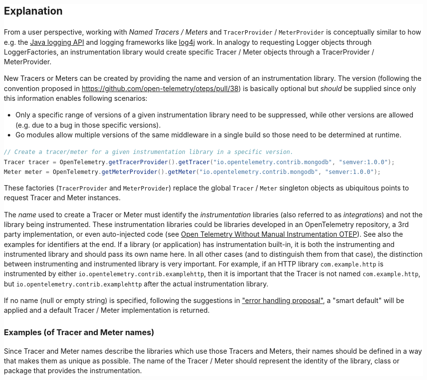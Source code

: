 ## Explanation

From a user perspective, working with _Named Tracers / Meters_ and `TracerProvider` / `MeterProvider` is conceptually similar to how e.g. the [Java logging API](https://docs.oracle.com/javase/7/docs/api/java/util/logging/Logger.html#getLogger(java.lang.String)) and logging frameworks like [log4j](https://www.slf4j.org/apidocs/org/slf4j/LoggerFactory.html) work. In analogy to requesting Logger objects through LoggerFactories, an instrumentation library would create specific Tracer / Meter objects through a TracerProvider / MeterProvider.

New Tracers or Meters can be created by providing the name and version of an instrumentation library. The version (following the convention proposed in <https://github.com/open-telemetry/oteps/pull/38>) is basically optional but _should_ be supplied since only this information enables following scenarios:

* Only a specific range of versions of a given instrumentation library need to be suppressed, while other versions are allowed (e.g. due to a bug in those specific versions).
* Go modules allow multiple versions of the same middleware in a single build so those need to be determined at runtime.

```java
// Create a tracer/meter for a given instrumentation library in a specific version.
Tracer tracer = OpenTelemetry.getTracerProvider().getTracer("io.opentelemetry.contrib.mongodb", "semver:1.0.0");
Meter meter = OpenTelemetry.getMeterProvider().getMeter("io.opentelemetry.contrib.mongodb", "semver:1.0.0");
```

These factories (`TracerProvider` and `MeterProvider`) replace the global `Tracer` / `Meter` singleton objects as ubiquitous points to request Tracer and Meter instances.

 The _name_ used to create a Tracer or Meter must identify the _instrumentation_ libraries (also referred to as _integrations_) and not the library being instrumented. These instrumentation libraries could be libraries developed in an OpenTelemetry repository, a 3rd party implementation, or even auto-injected code (see [Open Telemetry Without Manual Instrumentation OTEP](https://github.com/open-telemetry/oteps/blob/master/text/0001-telemetry-without-manual-instrumentation.md)). See also the examples for identifiers at the end.
If a library (or application) has instrumentation built-in, it is both the instrumenting and instrumented library and should pass its own name here. In all other cases (and to distinguish them from that case), the distinction between instrumenting and instrumented library is very important. For example, if an HTTP library `com.example.http` is instrumented by either `io.opentelemetry.contrib.examplehttp`, then it is important that the Tracer is not named `com.example.http`, but `io.opentelemetry.contrib.examplehttp` after the actual instrumentation library.

If no name (null or empty string) is specified, following the suggestions in ["error handling proposal"](https://github.com/open-telemetry/opentelemetry-specification/pull/153), a "smart default" will be applied and a default Tracer / Meter implementation is returned.

### Examples (of Tracer and Meter names)

Since Tracer and Meter names describe the libraries which use those Tracers and Meters, their names should be defined in a way that makes them as unique as possible.
The name of the Tracer / Meter should represent the identity of the library, class or package that provides the instrumentation.
